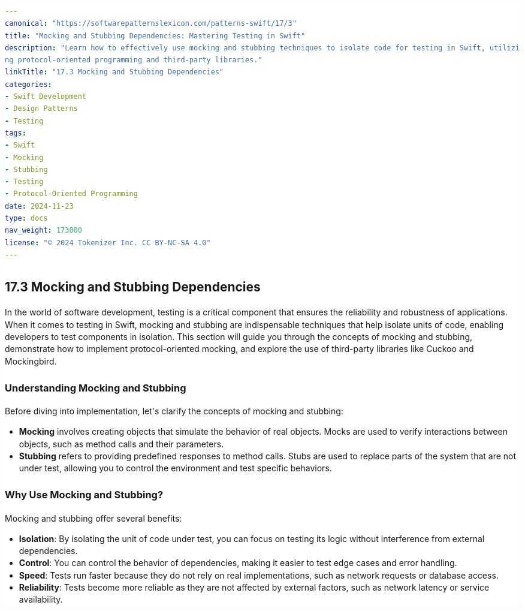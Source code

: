 ```yaml
---
canonical: "https://softwarepatternslexicon.com/patterns-swift/17/3"
title: "Mocking and Stubbing Dependencies: Mastering Testing in Swift"
description: "Learn how to effectively use mocking and stubbing techniques to isolate code for testing in Swift, utilizing protocol-oriented programming and third-party libraries."
linkTitle: "17.3 Mocking and Stubbing Dependencies"
categories:
- Swift Development
- Design Patterns
- Testing
tags:
- Swift
- Mocking
- Stubbing
- Testing
- Protocol-Oriented Programming
date: 2024-11-23
type: docs
nav_weight: 173000
license: "© 2024 Tokenizer Inc. CC BY-NC-SA 4.0"
---
```


## 17.3 Mocking and Stubbing Dependencies

In the world of software development, testing is a critical component that ensures the reliability and robustness of applications. When it comes to testing in Swift, mocking and stubbing are indispensable techniques that help isolate units of code, enabling developers to test components in isolation. This section will guide you through the concepts of mocking and stubbing, demonstrate how to implement protocol-oriented mocking, and explore the use of third-party libraries like Cuckoo and Mockingbird.

### Understanding Mocking and Stubbing

Before diving into implementation, let's clarify the concepts of mocking and stubbing:

- **Mocking** involves creating objects that simulate the behavior of real objects. Mocks are used to verify interactions between objects, such as method calls and their parameters.
- **Stubbing** refers to providing predefined responses to method calls. Stubs are used to replace parts of the system that are not under test, allowing you to control the environment and test specific behaviors.

### Why Use Mocking and Stubbing?

Mocking and stubbing offer several benefits:

- **Isolation**: By isolating the unit of code under test, you can focus on testing its logic without interference from external dependencies.
- **Control**: You can control the behavior of dependencies, making it easier to test edge cases and error handling.
- **Speed**: Tests run faster because they do not rely on real implementations, such as network requests or database access.
- **Reliability**: Tests become more reliable as they are not affected by external factors, such as network latency or service availability.
